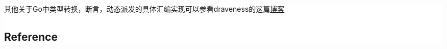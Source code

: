 

其他关于Go中类型转换，断言，动态派发的具体汇编实现可以参看draveness的这篇[博客](https://draveness.me/golang/docs/part2-foundation/ch04-basic/golang-interface/)

## Reference

[^wiki interface]:https://en.wikipedia.org/wiki/Interface_(computing)
[^duck-typing]:https://zh.wikipedia.org/wiki/%E9%B8%AD%E5%AD%90%E7%B1%BB%E5%9E%8B
[^go io/fs design]:https://gocn.vip/topics/11825

[^golang-101]:https://draveness.me/golang-101/
[^rsc-interface]:https://research.swtch.com/interfaces